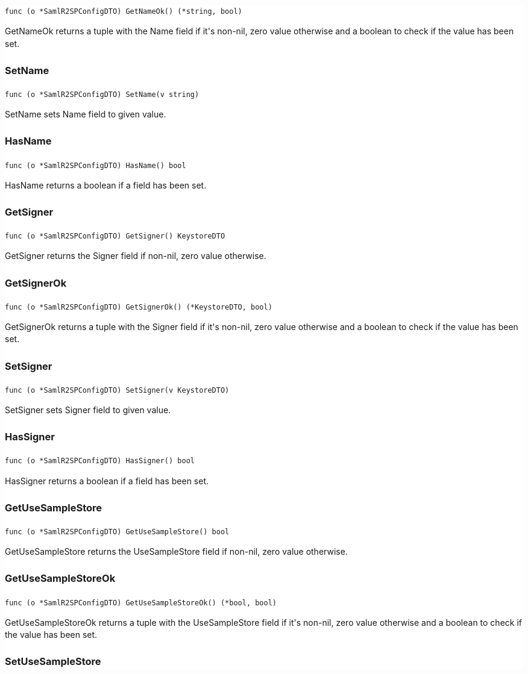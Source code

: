 `func (o *SamlR2SPConfigDTO) GetNameOk() (*string, bool)`

GetNameOk returns a tuple with the Name field if it's non-nil, zero value otherwise
and a boolean to check if the value has been set.

### SetName

`func (o *SamlR2SPConfigDTO) SetName(v string)`

SetName sets Name field to given value.

### HasName

`func (o *SamlR2SPConfigDTO) HasName() bool`

HasName returns a boolean if a field has been set.

### GetSigner

`func (o *SamlR2SPConfigDTO) GetSigner() KeystoreDTO`

GetSigner returns the Signer field if non-nil, zero value otherwise.

### GetSignerOk

`func (o *SamlR2SPConfigDTO) GetSignerOk() (*KeystoreDTO, bool)`

GetSignerOk returns a tuple with the Signer field if it's non-nil, zero value otherwise
and a boolean to check if the value has been set.

### SetSigner

`func (o *SamlR2SPConfigDTO) SetSigner(v KeystoreDTO)`

SetSigner sets Signer field to given value.

### HasSigner

`func (o *SamlR2SPConfigDTO) HasSigner() bool`

HasSigner returns a boolean if a field has been set.

### GetUseSampleStore

`func (o *SamlR2SPConfigDTO) GetUseSampleStore() bool`

GetUseSampleStore returns the UseSampleStore field if non-nil, zero value otherwise.

### GetUseSampleStoreOk

`func (o *SamlR2SPConfigDTO) GetUseSampleStoreOk() (*bool, bool)`

GetUseSampleStoreOk returns a tuple with the UseSampleStore field if it's non-nil, zero value otherwise
and a boolean to check if the value has been set.

### SetUseSampleStore
